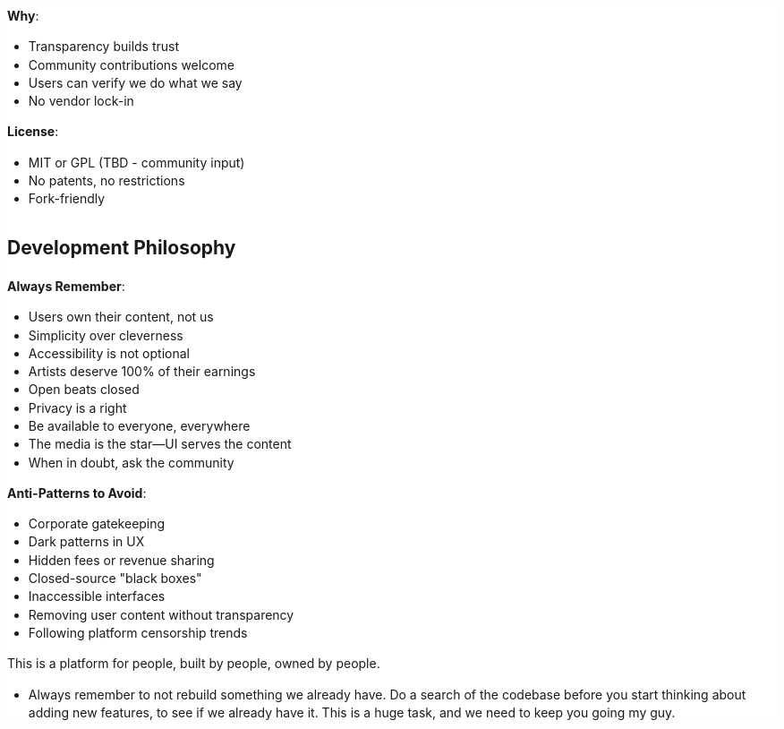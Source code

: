 **Why**:
- Transparency builds trust
- Community contributions welcome
- Users can verify we do what we say
- No vendor lock-in

**License**:
- MIT or GPL (TBD - community input)
- No patents, no restrictions
- Fork-friendly

## Development Philosophy

**Always Remember**:
- Users own their content, not us
- Simplicity over cleverness
- Accessibility is not optional
- Artists deserve 100% of their earnings
- Open beats closed
- Privacy is a right
- Be available to everyone, everywhere
- The media is the star—UI serves the content
- When in doubt, ask the community

**Anti-Patterns to Avoid**:
- Corporate gatekeeping
- Dark patterns in UX
- Hidden fees or revenue sharing
- Closed-source "black boxes"
- Inaccessible interfaces
- Removing user content without transparency
- Following platform censorship trends

This is a platform for people, built by people, owned by people.
- Always remember to not rebuild something we already have. Do a search of the codebase before you start thinking about adding new features, to see if we already have it. This is a huge task, and we need to keep you going my guy.